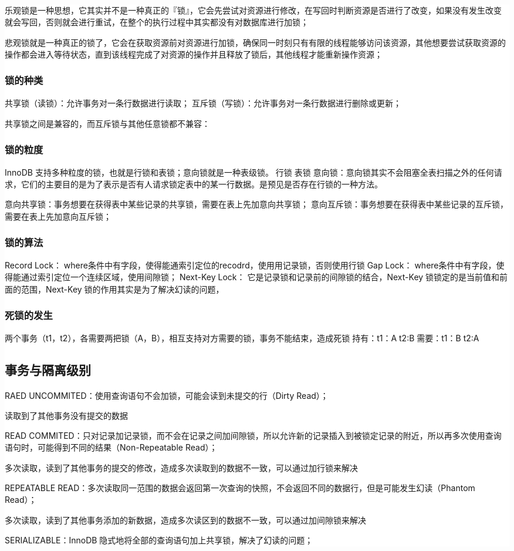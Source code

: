 乐观锁是一种思想，它其实并不是一种真正的『锁』，它会先尝试对资源进行修改，在写回时判断资源是否进行了改变，如果没有发生改变就会写回，否则就会进行重试，在整个的执行过程中其实都没有对数据库进行加锁；

悲观锁就是一种真正的锁了，它会在获取资源前对资源进行加锁，确保同一时刻只有有限的线程能够访问该资源，其他想要尝试获取资源的操作都会进入等待状态，直到该线程完成了对资源的操作并且释放了锁后，其他线程才能重新操作资源；


### 锁的种类
共享锁（读锁）：允许事务对一条行数据进行读取；
互斥锁（写锁）：允许事务对一条行数据进行删除或更新；

共享锁之间是兼容的，而互斥锁与其他任意锁都不兼容：

### 锁的粒度
InnoDB 支持多种粒度的锁，也就是行锁和表锁；意向锁就是一种表级锁。
行锁
表锁
意向锁：意向锁其实不会阻塞全表扫描之外的任何请求，它们的主要目的是为了表示是否有人请求锁定表中的某一行数据。是预见是否存在行锁的一种方法。

意向共享锁：事务想要在获得表中某些记录的共享锁，需要在表上先加意向共享锁；
意向互斥锁：事务想要在获得表中某些记录的互斥锁，需要在表上先加意向互斥锁；


### 锁的算法
Record Lock：
where条件中有字段，使得能通索引定位的recodrd，使用用记录锁，否则使用行锁
Gap Lock：
where条件中有字段，使得能通过索引定位一个连续区域，使用间隙锁；
Next-Key Lock：
它是记录锁和记录前的间隙锁的结合，Next-Key 锁锁定的是当前值和前面的范围，Next-Key 锁的作用其实是为了解决幻读的问题，

### 死锁的发生
两个事务（t1，t2），各需要两把锁（A，B），相互支持对方需要的锁，事务不能结束，造成死锁
持有：t1：A  t2:B
需要：t1：B	t2:A



## 事务与隔离级别

RAED UNCOMMITED：使用查询语句不会加锁，可能会读到未提交的行（Dirty Read）；

读取到了其他事务没有提交的数据

READ COMMITED：只对记录加记录锁，而不会在记录之间加间隙锁，所以允许新的记录插入到被锁定记录的附近，所以再多次使用查询语句时，可能得到不同的结果（Non-Repeatable Read）；

多次读取，读到了其他事务的提交的修改，造成多次读取到的数据不一致，可以通过加行锁来解决

REPEATABLE READ：多次读取同一范围的数据会返回第一次查询的快照，不会返回不同的数据行，但是可能发生幻读（Phantom Read）；

多次读取，读到了其他事务添加的新数据，造成多次读区到的数据不一致，可以通过加间隙锁来解决


SERIALIZABLE：InnoDB 隐式地将全部的查询语句加上共享锁，解决了幻读的问题；




